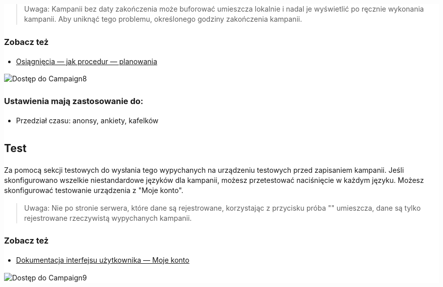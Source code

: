 > Uwaga: Kampanii bez daty zakończenia może buforować umieszcza lokalnie i nadal je wyświetlić po ręcznie wykonania kampanii. Aby uniknąć tego problemu, określonego godziny zakończenia kampanii.

### <a name="see-also"></a>Zobacz też
- [Osiągnięcia — jak procedur — planowania][Link 3] 
 
![Dostęp do Campaign8][27]

### <a name="settings-apply-to"></a>Ustawienia mają zastosowanie do:
- Przedział czasu: anonsy, ankiety, kafelków
 
## <a name="test"></a>Test
Za pomocą sekcji testowych do wysłania tego wypychanych na urządzeniu testowych przed zapisaniem kampanii. Jeśli skonfigurowano wszelkie niestandardowe języków dla kampanii, możesz przetestować naciśnięcie w każdym języku. Możesz skonfigurować testowanie urządzenia z "Moje konto".
> Uwaga: Nie po stronie serwera, które dane są rejestrowane, korzystając z przycisku próba "" umieszcza, dane są tylko rejestrowane rzeczywistą wypychanych kampanii.

### <a name="see-also"></a>Zobacz też
- [Dokumentacja interfejsu użytkownika — Moje konto][Link 14]
 
![Dostęp do Campaign9][28]


[1]: ./media/mobile-engagement-user-interface-navigation/navigation1.png
[2]: ./media/mobile-engagement-user-interface-home/home1.png
[3]: ./media/mobile-engagement-user-interface-home/home2.png
[4]: ./media/mobile-engagement-user-interface-home/home3.png
[5]: ./media/mobile-engagement-user-interface-home/home4.png
[6]: ./media/mobile-engagement-user-interface-home/home5.png
[7]: ./media/mobile-engagement-user-interface-my-account/myaccount1.png
[8]: ./media/mobile-engagement-user-interface-my-account/myaccount2.png
[9]: ./media/mobile-engagement-user-interface-my-account/myaccount3.png
[10]: ./media/mobile-engagement-user-interface-analytics/analytics1.png
[11]: ./media/mobile-engagement-user-interface-analytics/analytics2.png
[12]: ./media/mobile-engagement-user-interface-analytics/analytics3.png
[13]: ./media/mobile-engagement-user-interface-analytics/analytics4.png
[14]: ./media/mobile-engagement-user-interface-monitor/monitor1.png
[15]: ./media/mobile-engagement-user-interface-monitor/monitor2.png
[16]: ./media/mobile-engagement-user-interface-monitor/monitor3.png
[17]: ./media/mobile-engagement-user-interface-monitor/monitor4.png
[18]: ./media/mobile-engagement-user-interface-reach/reach1.png
[19]: ./media/mobile-engagement-user-interface-reach/reach2.png
[20]: ./media/mobile-engagement-user-interface-reach-campaign/Reach-Campaign1.png
[21]: ./media/mobile-engagement-user-interface-reach-campaign/Reach-Campaign2.png
[22]: ./media/mobile-engagement-user-interface-reach-campaign/Reach-Campaign3.png
[23]: ./media/mobile-engagement-user-interface-reach-campaign/Reach-Campaign4.png
[24]: ./media/mobile-engagement-user-interface-reach-campaign/Reach-Campaign5.png
[25]: ./media/mobile-engagement-user-interface-reach-campaign/Reach-Campaign6.png
[26]: ./media/mobile-engagement-user-interface-reach-campaign/Reach-Campaign7.png
[27]: ./media/mobile-engagement-user-interface-reach-campaign/Reach-Campaign8.png
[28]: ./media/mobile-engagement-user-interface-reach-campaign/Reach-Campaign9.png
[29]: ./media/mobile-engagement-user-interface-reach-criterion/Reach-Criterion1.png
[30]: ./media/mobile-engagement-user-interface-reach-content/Reach-Content1.png
[31]: ./media/mobile-engagement-user-interface-reach-content/Reach-Content2.png
[32]: ./media/mobile-engagement-user-interface-reach-content/Reach-Content3.png
[33]: ./media/mobile-engagement-user-interface-reach-content/Reach-Content4.png
[34]: ./media/mobile-engagement-user-interface-dashboard/dashboard1.png
[35]: ./media/mobile-engagement-user-interface-segments/segments1.png
[36]: ./media/mobile-engagement-user-interface-segments/segments2.png
[37]: ./media/mobile-engagement-user-interface-segments/segments3.png
[38]: ./media/mobile-engagement-user-interface-segments/segments4.png
[39]: ./media/mobile-engagement-user-interface-segments/segments5.png
[40]: ./media/mobile-engagement-user-interface-segments/segments6.png
[41]: ./media/mobile-engagement-user-interface-segments/segments7.png
[42]: ./media/mobile-engagement-user-interface-segments/segments8.png
[43]: ./media/mobile-engagement-user-interface-segments/segments9.png
[44]: ./media/mobile-engagement-user-interface-segments/segments10.png
[45]: ./media/mobile-engagement-user-interface-segments/segments11.png
[46]: ./media/mobile-engagement-user-interface-settings/settings1.png
[47]: ./media/mobile-engagement-user-interface-settings/settings2.png
[48]: ./media/mobile-engagement-user-interface-settings/settings3.png
[49]: ./media/mobile-engagement-user-interface-settings/settings4.png
[50]: ./media/mobile-engagement-user-interface-settings/settings5.png
[51]: ./media/mobile-engagement-user-interface-settings/settings6.png
[52]: ./media/mobile-engagement-user-interface-settings/settings7.png
[53]: ./media/mobile-engagement-user-interface-settings/settings8.png
[54]: ./media/mobile-engagement-user-interface-settings/settings9.png
[55]: ./media/mobile-engagement-user-interface-settings/settings10.png
[56]: ./media/mobile-engagement-user-interface-settings/settings11.png
[57]: ./media/mobile-engagement-user-interface-settings/settings12.png
[58]: ./media/mobile-engagement-user-interface-settings/settings13.png


[Link 1]: mobile-engagement-user-interface.md
[Link 2]: mobile-engagement-troubleshooting-guide.md
[Link 3]: mobile-engagement-how-tos.md
[Link 4]: http://go.microsoft.com/fwlink/?LinkID=525553
[Link 5]: http://go.microsoft.com/fwlink/?LinkID=525554
[Link 6]: http://go.microsoft.com/fwlink/?LinkId=525555
[Link 7]: https://account.windowsazure.com/PreviewFeatures
[Link 8]: https://social.msdn.microsoft.com/Forums/azure/home?forum=azuremobileengagement
[Link 9]: http://azure.microsoft.com/services/mobile-engagement/
[Link 10]: http://azure.microsoft.com/documentation/services/mobile-engagement/
[Link 11]: http://azure.microsoft.com/pricing/details/mobile-engagement/
[Link 12]: mobile-engagement-user-interface-navigation.md

[Link 13]: mobile-engagement-user-interface-home.md
[Link 14]: mobile-engagement-user-interface-my-account.md
[Link 15]: mobile-engagement-user-interface-analytics.md
[Link 16]: mobile-engagement-user-interface-monitor.md
[Link 17]: mobile-engagement-user-interface-reach.md
[Link 18]: mobile-engagement-user-interface-segments.md
[Link 19]: mobile-engagement-user-interface-dashboard.md
[Link 20]: mobile-engagement-user-interface-settings.md
[Link 21]: mobile-engagement-troubleshooting-guide-analytics.md
[Link 22]: mobile-engagement-troubleshooting-guide-apis.md
[Link 23]: mobile-engagement-troubleshooting-guide-push-reach.md
[Link 24]: mobile-engagement-troubleshooting-guide-service.md
[Link 25]: mobile-engagement-troubleshooting-guide-sdk.md
[Link 26]: mobile-engagement-troubleshooting-guide-sr-info.md
[Link 27]: mobile-engagement-user-interface-reach-campaign.md
[Link 28]: mobile-engagement-user-interface-reach-criterion.md
[Link 29]: mobile-engagement-user-interface-reach-content.md